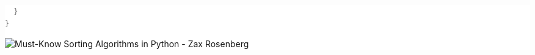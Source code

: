 ```java
  }
}
```

![Must-Know Sorting Algorithms in Python - Zax Rosenberg](https://zaxrosenberg.com/wp-content/uploads/2017/12/sort_complexity.png)

